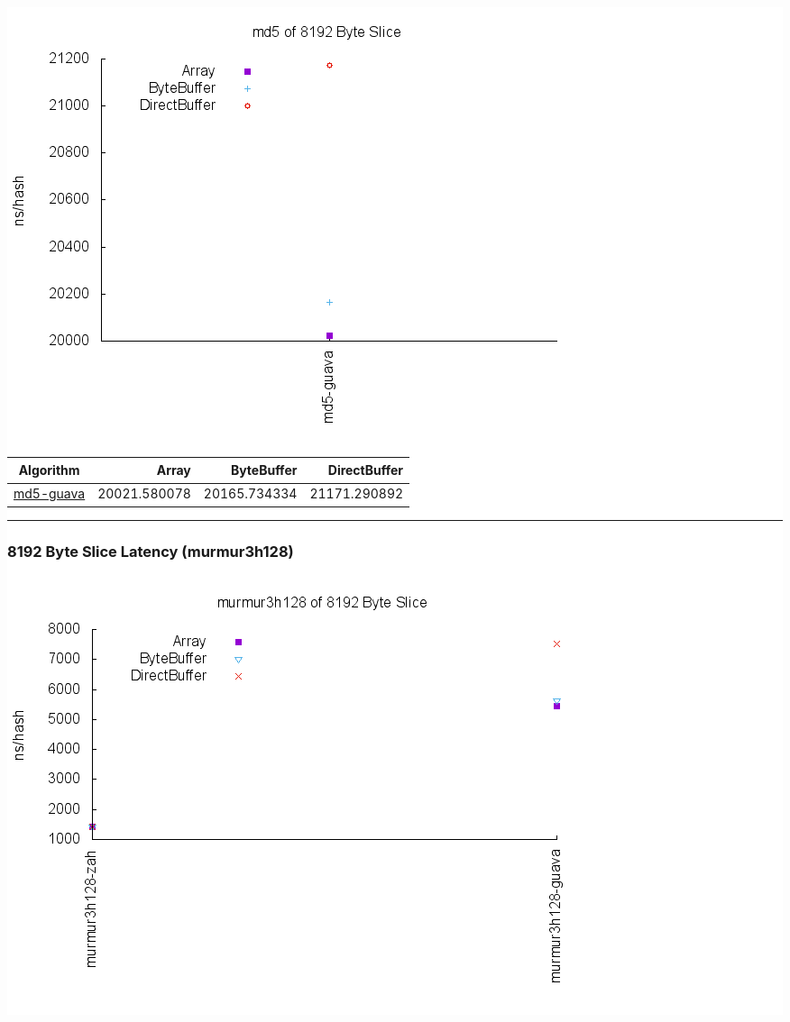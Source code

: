 ![plot](8192-md5.png)

| Algorithm |  Array | ByteBuffer | DirectBuffer |
| --- | ---: | ---: | ---: | 
| [md5-guava](#md5-guava-latency) | 20021.580078 | 20165.734334 | 21171.290892 |

---
### 8192 Byte Slice Latency (murmur3h128)
![plot](8192-murmur3h128.png)
